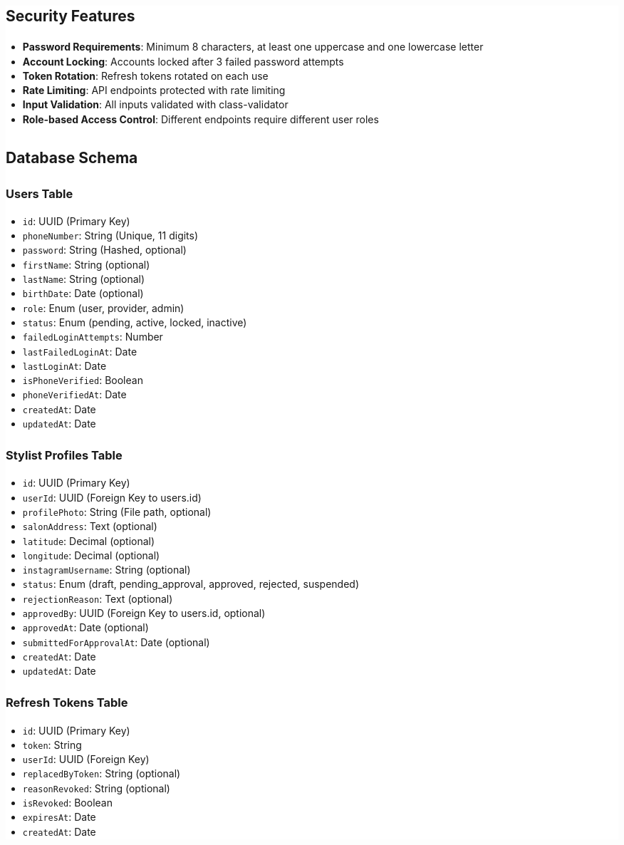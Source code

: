 ## Security Features

- **Password Requirements**: Minimum 8 characters, at least one uppercase and one lowercase letter
- **Account Locking**: Accounts locked after 3 failed password attempts
- **Token Rotation**: Refresh tokens rotated on each use
- **Rate Limiting**: API endpoints protected with rate limiting
- **Input Validation**: All inputs validated with class-validator
- **Role-based Access Control**: Different endpoints require different user roles

## Database Schema

### Users Table

- `id`: UUID (Primary Key)
- `phoneNumber`: String (Unique, 11 digits)
- `password`: String (Hashed, optional)
- `firstName`: String (optional)
- `lastName`: String (optional)
- `birthDate`: Date (optional)
- `role`: Enum (user, provider, admin)
- `status`: Enum (pending, active, locked, inactive)
- `failedLoginAttempts`: Number
- `lastFailedLoginAt`: Date
- `lastLoginAt`: Date
- `isPhoneVerified`: Boolean
- `phoneVerifiedAt`: Date
- `createdAt`: Date
- `updatedAt`: Date

### Stylist Profiles Table

- `id`: UUID (Primary Key)
- `userId`: UUID (Foreign Key to users.id)
- `profilePhoto`: String (File path, optional)
- `salonAddress`: Text (optional)
- `latitude`: Decimal (optional)
- `longitude`: Decimal (optional)
- `instagramUsername`: String (optional)
- `status`: Enum (draft, pending_approval, approved, rejected, suspended)
- `rejectionReason`: Text (optional)
- `approvedBy`: UUID (Foreign Key to users.id, optional)
- `approvedAt`: Date (optional)
- `submittedForApprovalAt`: Date (optional)
- `createdAt`: Date
- `updatedAt`: Date

### Refresh Tokens Table

- `id`: UUID (Primary Key)
- `token`: String
- `userId`: UUID (Foreign Key)
- `replacedByToken`: String (optional)
- `reasonRevoked`: String (optional)
- `isRevoked`: Boolean
- `expiresAt`: Date
- `createdAt`: Date
